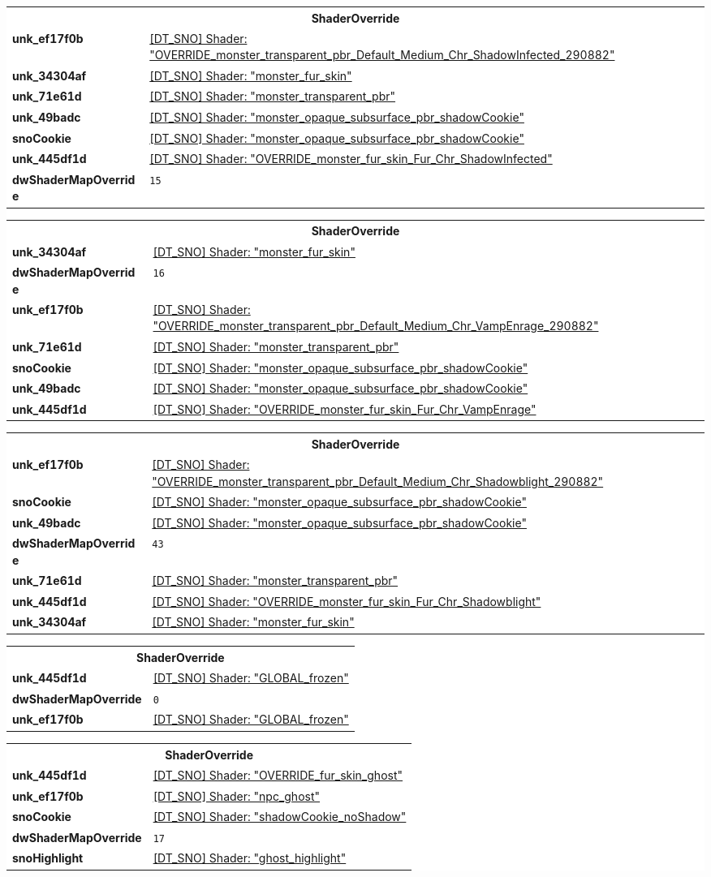 
<table><tr><th colspan="100%">ShaderOverride</th></tr><tr><td><b>unk_ef17f0b</b></td><td><a href="..\Shader\OVERRIDE_monster_transparent_pbr_Default_Medium_Chr_ShadowInfected_290882.shd">[DT_SNO] Shader: "OVERRIDE_monster_transparent_pbr_Default_Medium_Chr_ShadowInfected_290882"</a></td></tr><tr><td><b>unk_34304af</b></td><td><a href="..\Shader\monster_fur_skin.shd">[DT_SNO] Shader: "monster_fur_skin"</a></td></tr><tr><td><b>unk_71e61d</b></td><td><a href="..\Shader\monster_transparent_pbr.shd">[DT_SNO] Shader: "monster_transparent_pbr"</a></td></tr><tr><td><b>unk_49badc</b></td><td><a href="..\Shader\monster_opaque_subsurface_pbr_shadowCookie.shd">[DT_SNO] Shader: "monster_opaque_subsurface_pbr_shadowCookie"</a></td></tr><tr><td><b>snoCookie</b></td><td><a href="..\Shader\monster_opaque_subsurface_pbr_shadowCookie.shd">[DT_SNO] Shader: "monster_opaque_subsurface_pbr_shadowCookie"</a></td></tr><tr><td><b>unk_445df1d</b></td><td><a href="..\Shader\OVERRIDE_monster_fur_skin_Fur_Chr_ShadowInfected.shd">[DT_SNO] Shader: "OVERRIDE_monster_fur_skin_Fur_Chr_ShadowInfected"</a></td></tr><tr><td><b>dwShaderMapOverride</b></td><td><code>15</code></td></tr></table>


<table><tr><th colspan="100%">ShaderOverride</th></tr><tr><td><b>unk_34304af</b></td><td><a href="..\Shader\monster_fur_skin.shd">[DT_SNO] Shader: "monster_fur_skin"</a></td></tr><tr><td><b>dwShaderMapOverride</b></td><td><code>16</code></td></tr><tr><td><b>unk_ef17f0b</b></td><td><a href="..\Shader\OVERRIDE_monster_transparent_pbr_Default_Medium_Chr_VampEnrage_290882.shd">[DT_SNO] Shader: "OVERRIDE_monster_transparent_pbr_Default_Medium_Chr_VampEnrage_290882"</a></td></tr><tr><td><b>unk_71e61d</b></td><td><a href="..\Shader\monster_transparent_pbr.shd">[DT_SNO] Shader: "monster_transparent_pbr"</a></td></tr><tr><td><b>snoCookie</b></td><td><a href="..\Shader\monster_opaque_subsurface_pbr_shadowCookie.shd">[DT_SNO] Shader: "monster_opaque_subsurface_pbr_shadowCookie"</a></td></tr><tr><td><b>unk_49badc</b></td><td><a href="..\Shader\monster_opaque_subsurface_pbr_shadowCookie.shd">[DT_SNO] Shader: "monster_opaque_subsurface_pbr_shadowCookie"</a></td></tr><tr><td><b>unk_445df1d</b></td><td><a href="..\Shader\OVERRIDE_monster_fur_skin_Fur_Chr_VampEnrage.shd">[DT_SNO] Shader: "OVERRIDE_monster_fur_skin_Fur_Chr_VampEnrage"</a></td></tr></table>


<table><tr><th colspan="100%">ShaderOverride</th></tr><tr><td><b>unk_ef17f0b</b></td><td><a href="..\Shader\OVERRIDE_monster_transparent_pbr_Default_Medium_Chr_Shadowblight_290882.shd">[DT_SNO] Shader: "OVERRIDE_monster_transparent_pbr_Default_Medium_Chr_Shadowblight_290882"</a></td></tr><tr><td><b>snoCookie</b></td><td><a href="..\Shader\monster_opaque_subsurface_pbr_shadowCookie.shd">[DT_SNO] Shader: "monster_opaque_subsurface_pbr_shadowCookie"</a></td></tr><tr><td><b>unk_49badc</b></td><td><a href="..\Shader\monster_opaque_subsurface_pbr_shadowCookie.shd">[DT_SNO] Shader: "monster_opaque_subsurface_pbr_shadowCookie"</a></td></tr><tr><td><b>dwShaderMapOverride</b></td><td><code>43</code></td></tr><tr><td><b>unk_71e61d</b></td><td><a href="..\Shader\monster_transparent_pbr.shd">[DT_SNO] Shader: "monster_transparent_pbr"</a></td></tr><tr><td><b>unk_445df1d</b></td><td><a href="..\Shader\OVERRIDE_monster_fur_skin_Fur_Chr_Shadowblight.shd">[DT_SNO] Shader: "OVERRIDE_monster_fur_skin_Fur_Chr_Shadowblight"</a></td></tr><tr><td><b>unk_34304af</b></td><td><a href="..\Shader\monster_fur_skin.shd">[DT_SNO] Shader: "monster_fur_skin"</a></td></tr></table>


<table><tr><th colspan="100%">ShaderOverride</th></tr><tr><td><b>unk_445df1d</b></td><td><a href="..\Shader\GLOBAL_frozen.shd">[DT_SNO] Shader: "GLOBAL_frozen"</a></td></tr><tr><td><b>dwShaderMapOverride</b></td><td><code>0</code></td></tr><tr><td><b>unk_ef17f0b</b></td><td><a href="..\Shader\GLOBAL_frozen.shd">[DT_SNO] Shader: "GLOBAL_frozen"</a></td></tr></table>


<table><tr><th colspan="100%">ShaderOverride</th></tr><tr><td><b>unk_445df1d</b></td><td><a href="..\Shader\OVERRIDE_fur_skin_ghost.shd">[DT_SNO] Shader: "OVERRIDE_fur_skin_ghost"</a></td></tr><tr><td><b>unk_ef17f0b</b></td><td><a href="..\Shader\npc_ghost.shd">[DT_SNO] Shader: "npc_ghost"</a></td></tr><tr><td><b>snoCookie</b></td><td><a href="..\Shader\shadowCookie_noShadow.shd">[DT_SNO] Shader: "shadowCookie_noShadow"</a></td></tr><tr><td><b>dwShaderMapOverride</b></td><td><code>17</code></td></tr><tr><td><b>snoHighlight</b></td><td><a href="..\Shader\ghost_highlight.shd">[DT_SNO] Shader: "ghost_highlight"</a></td></tr></table>

